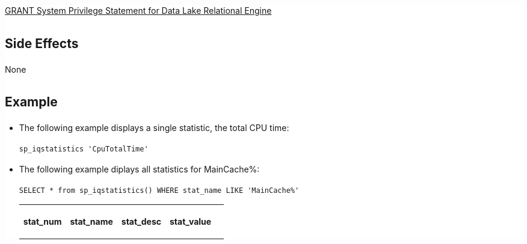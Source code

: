 [GRANT System Privilege Statement for Data Lake Relational Engine](../080-sql-statements/grant-system-privilege-statement-for-data-lake-relational-engine-a3dfcb0.md)



</td>
</tr>
</table>



## Side Effects

None



<a name="loioa5b7d32a84f21015b4c2b681f35bc231__iq_refbb_1775"/>

## Example

-   The following example displays a single statistic, the total CPU time:

    ```
    sp_iqstatistics 'CpuTotalTime'
    ```

-   The following example diplays all statistics for MainCache%:

    ```
    SELECT * from sp_iqstatistics() WHERE stat_name LIKE 'MainCache%'
    ```


    <table>
    <tr>
    <th valign="top">

    stat\_num


    
    </th>
    <th valign="top">

    stat\_name


    
    </th>
    <th valign="top">

    stat\_desc


    
    </th>
    <th valign="top">

    stat\_value


    
    </th>
    <th valign="top">
